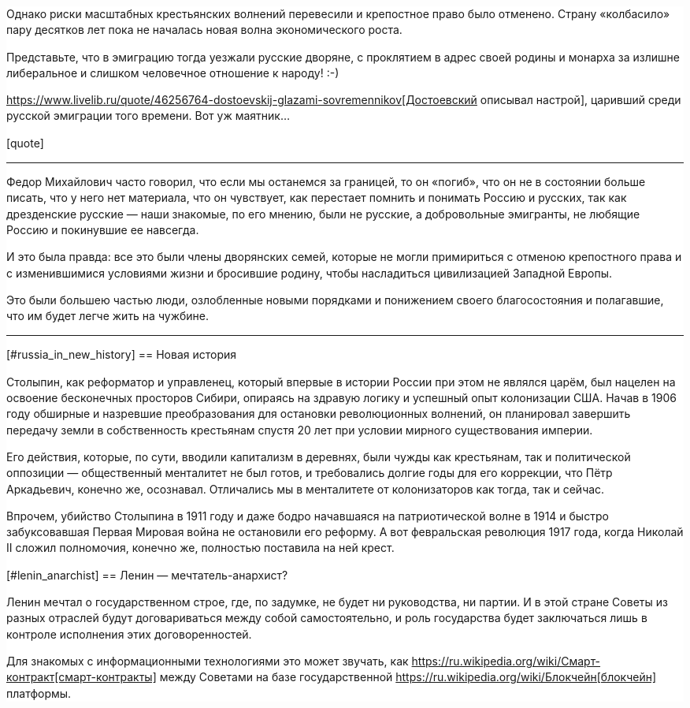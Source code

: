 Однако риски масштабных крестьянских волнений перевесили и крепостное право было отменено.
Страну «колбасило» пару десятков лет пока не началась новая волна экономического роста.

Представьте, что в эмиграцию тогда уезжали русские дворяне, с проклятием в адрес своей родины и монарха за излишне либеральное и слишком человечное отношение к народу!
:-)

https://www.livelib.ru/quote/46256764-dostoevskij-glazami-sovremennikov[Достоевский описывал настрой], царивший среди русской эмиграции того времени.
Вот уж маятник…

[quote]
____
Федор Михайлович часто говорил, что если мы останемся за границей, то он «погиб», что он не в состоянии больше писать, что у него нет материала, что он чувствует, как перестает помнить и понимать Россию и русских, так как дрезденские русские — наши знакомые, по его мнению, были не русские, а добровольные эмигранты, не любящие Россию и покинувшие ее навсегда.

И это была правда: все это были члены дворянских семей, которые не могли примириться с отменою крепостного права и с изменившимися условиями жизни и бросившие родину, чтобы насладиться цивилизацией Западной Европы.

Это были большею частью люди, озлобленные новыми порядками и понижением своего благосостояния и полагавшие, что им будет легче жить на чужбине.
____

[#russia_in_new_history]
== Новая история

Столыпин, как реформатор и управленец, который впервые в истории России при этом не являлся царём, был нацелен на освоение бесконечных просторов Сибири, опираясь на здравую логику и успешный опыт колонизации США.
Начав в 1906 году обширные и назревшие преобразования для остановки революционных волнений, он планировал завершить передачу земли в собственность крестьянам спустя 20 лет при условии мирного существования империи.

Его действия, которые, по сути, вводили капитализм в деревнях, были чужды как крестьянам, так и политической оппозиции — общественный менталитет не был готов, и требовались долгие годы для его коррекции, что Пётр Аркадьевич, конечно же, осознавал. Отличались мы в менталитете от колонизаторов как тогда, так и сейчас.

Впрочем, убийство Столыпина в 1911 году и даже бодро начавшаяся на патриотической волне в 1914 и быстро забуксовавшая Первая Мировая война не остановили его реформу.
А вот февральская революция 1917 года, когда Николай II сложил полномочия, конечно же, полностью поставила на ней крест.

[#lenin_anarchist]
== Ленин — мечтатель-анархист?

Ленин мечтал о государственном строе, где, по задумке, не будет ни руководства, ни партии.
И в этой стране Советы из разных отраслей будут договариваться между собой самостоятельно, и роль государства будет заключаться лишь в контроле исполнения этих договоренностей.

Для знакомых с информационными технологиями это может звучать, как https://ru.wikipedia.org/wiki/Смарт-контракт[смарт-контракты] между Советами на базе государственной https://ru.wikipedia.org/wiki/Блокчейн[блокчейн] платформы.
